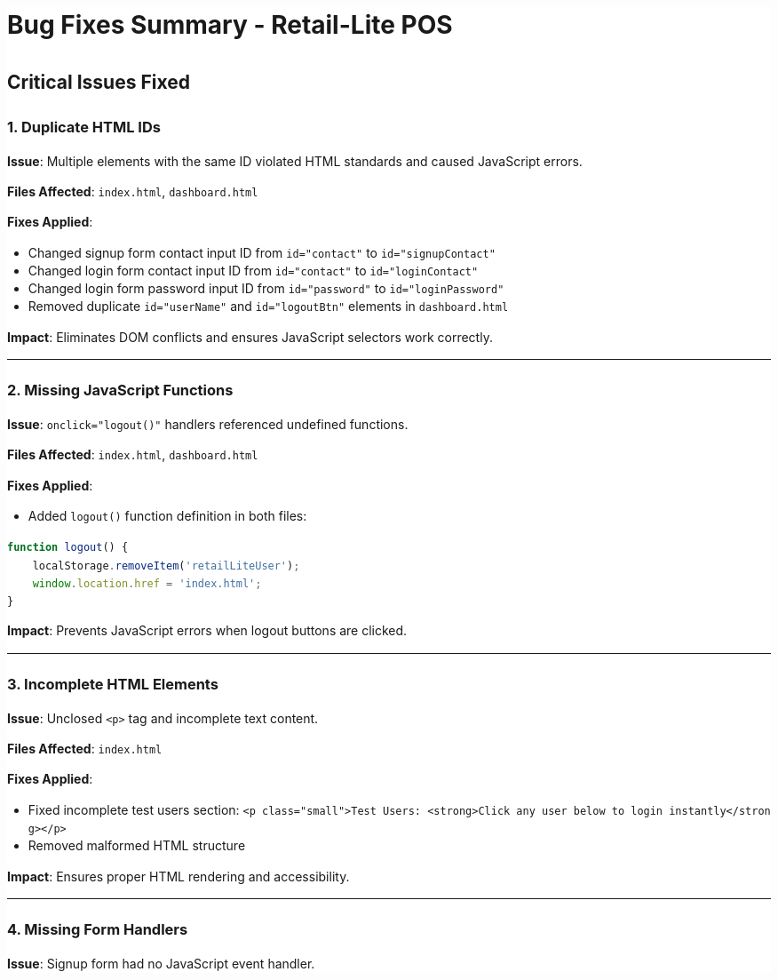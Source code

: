 # Bug Fixes Summary - Retail-Lite POS

## Critical Issues Fixed

### 1. **Duplicate HTML IDs**
**Issue**: Multiple elements with the same ID violated HTML standards and caused JavaScript errors.

**Files Affected**: `index.html`, `dashboard.html`

**Fixes Applied**:
- Changed signup form contact input ID from `id="contact"` to `id="signupContact"`
- Changed login form contact input ID from `id="contact"` to `id="loginContact"`
- Changed login form password input ID from `id="password"` to `id="loginPassword"`
- Removed duplicate `id="userName"` and `id="logoutBtn"` elements in `dashboard.html`

**Impact**: Eliminates DOM conflicts and ensures JavaScript selectors work correctly.

---

### 2. **Missing JavaScript Functions**
**Issue**: `onclick="logout()"` handlers referenced undefined functions.

**Files Affected**: `index.html`, `dashboard.html`

**Fixes Applied**:
- Added `logout()` function definition in both files:
```javascript
function logout() {
    localStorage.removeItem('retailLiteUser');
    window.location.href = 'index.html';
}
```

**Impact**: Prevents JavaScript errors when logout buttons are clicked.

---

### 3. **Incomplete HTML Elements**
**Issue**: Unclosed `<p>` tag and incomplete text content.

**Files Affected**: `index.html`

**Fixes Applied**:
- Fixed incomplete test users section: `<p class="small">Test Users: <strong>Click any user below to login instantly</strong></p>`
- Removed malformed HTML structure

**Impact**: Ensures proper HTML rendering and accessibility.

---

### 4. **Missing Form Handlers**
**Issue**: Signup form had no JavaScript event handler.
